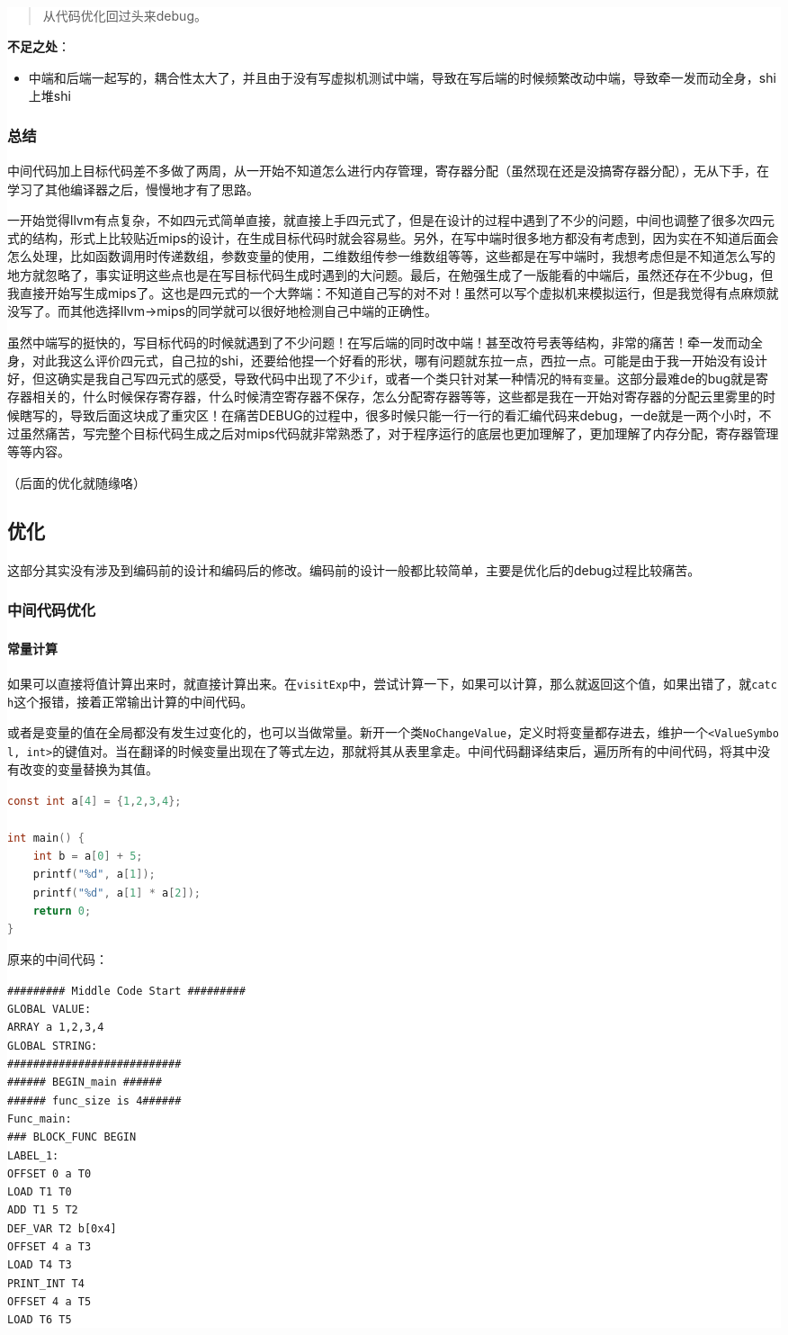 > 从代码优化回过头来debug。

**不足之处**：

- 中端和后端一起写的，耦合性太大了，并且由于没有写虚拟机测试中端，导致在写后端的时候频繁改动中端，导致牵一发而动全身，shi上堆shi


### 总结

中间代码加上目标代码差不多做了两周，从一开始不知道怎么进行内存管理，寄存器分配（虽然现在还是没搞寄存器分配），无从下手，在学习了其他编译器之后，慢慢地才有了思路。

一开始觉得llvm有点复杂，不如四元式简单直接，就直接上手四元式了，但是在设计的过程中遇到了不少的问题，中间也调整了很多次四元式的结构，形式上比较贴近mips的设计，在生成目标代码时就会容易些。另外，在写中端时很多地方都没有考虑到，因为实在不知道后面会怎么处理，比如函数调用时传递数组，参数变量的使用，二维数组传参一维数组等等，这些都是在写中端时，我想考虑但是不知道怎么写的地方就忽略了，事实证明这些点也是在写目标代码生成时遇到的大问题。最后，在勉强生成了一版能看的中端后，虽然还存在不少bug，但我直接开始写生成mips了。这也是四元式的一个大弊端：不知道自己写的对不对！虽然可以写个虚拟机来模拟运行，但是我觉得有点麻烦就没写了。而其他选择llvm->mips的同学就可以很好地检测自己中端的正确性。

虽然中端写的挺快的，写目标代码的时候就遇到了不少问题！在写后端的同时改中端！甚至改符号表等结构，非常的痛苦！牵一发而动全身，对此我这么评价四元式，自己拉的shi，还要给他捏一个好看的形状，哪有问题就东拉一点，西拉一点。可能是由于我一开始没有设计好，但这确实是我自己写四元式的感受，导致代码中出现了不少`if`，或者一个类只针对某一种情况的`特有变量`。这部分最难de的bug就是寄存器相关的，什么时候保存寄存器，什么时候清空寄存器不保存，怎么分配寄存器等等，这些都是我在一开始对寄存器的分配云里雾里的时候瞎写的，导致后面这块成了重灾区！在痛苦DEBUG的过程中，很多时候只能一行一行的看汇编代码来debug，一de就是一两个小时，不过虽然痛苦，写完整个目标代码生成之后对mips代码就非常熟悉了，对于程序运行的底层也更加理解了，更加理解了内存分配，寄存器管理等等内容。

（后面的优化就随缘咯）

## 优化

这部分其实没有涉及到编码前的设计和编码后的修改。编码前的设计一般都比较简单，主要是优化后的debug过程比较痛苦。

### 中间代码优化

#### 常量计算

如果可以直接将值计算出来时，就直接计算出来。在`visitExp`中，尝试计算一下，如果可以计算，那么就返回这个值，如果出错了，就`catch`这个报错，接着正常输出计算的中间代码。

或者是变量的值在全局都没有发生过变化的，也可以当做常量。新开一个类`NoChangeValue`，定义时将变量都存进去，维护一个`<ValueSymbol, int>`的键值对。当在翻译的时候变量出现在了等式左边，那就将其从表里拿走。中间代码翻译结束后，遍历所有的中间代码，将其中没有改变的变量替换为其值。

```c
const int a[4] = {1,2,3,4};

int main() {
    int b = a[0] + 5;
    printf("%d", a[1]);
    printf("%d", a[1] * a[2]);
    return 0;
}
```

原来的中间代码：

```
######### Middle Code Start #########
GLOBAL VALUE: 
ARRAY a 1,2,3,4
GLOBAL STRING: 
###########################
###### BEGIN_main ######
###### func_size is 4######
Func_main:
### BLOCK_FUNC BEGIN
LABEL_1:
OFFSET 0 a T0
LOAD T1 T0
ADD T1 5 T2
DEF_VAR T2 b[0x4]
OFFSET 4 a T3
LOAD T4 T3
PRINT_INT T4
OFFSET 4 a T5
LOAD T6 T5
```